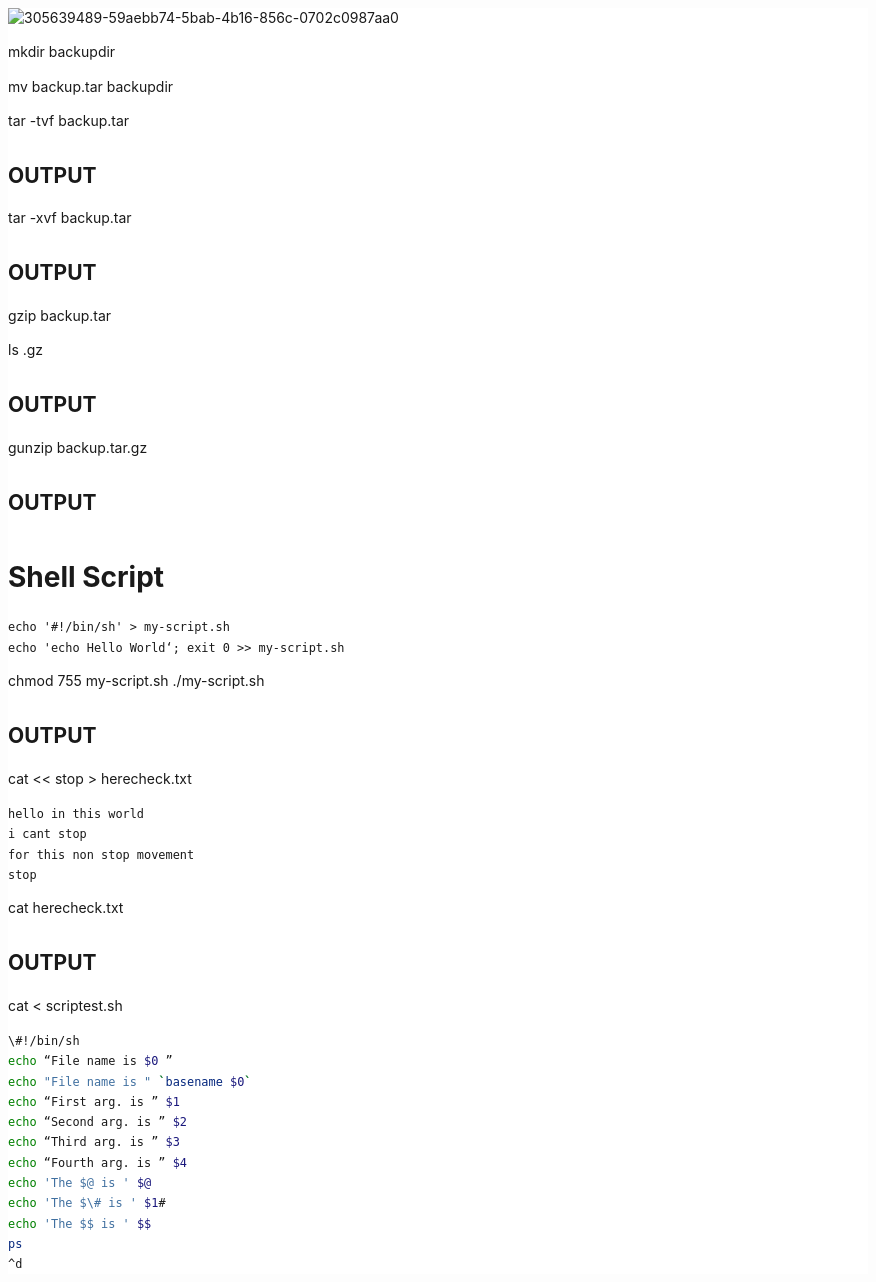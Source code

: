 ![305639489-59aebb74-5bab-4b16-856c-0702c0987aa0](https://github.com/gowriganeshns/OS-Linux-commands-Shell-script/assets/147473265/5ca749b0-c284-45e4-aa04-f64b5dc89984)

mkdir backupdir
 
mv backup.tar backupdir
 
tar -tvf backup.tar
## OUTPUT


tar -xvf backup.tar
## OUTPUT

gzip backup.tar

ls .gz
## OUTPUT
 
gunzip backup.tar.gz
## OUTPUT

 
# Shell Script
```
echo '#!/bin/sh' > my-script.sh
echo 'echo Hello World‘; exit 0 >> my-script.sh
```
chmod 755 my-script.sh
./my-script.sh
## OUTPUT

 
cat << stop > herecheck.txt
```
hello in this world
i cant stop
for this non stop movement
stop
```

cat herecheck.txt
## OUTPUT


cat < scriptest.sh 
```bash
\#!/bin/sh
echo “File name is $0 ”
echo "File name is " `basename $0`
echo “First arg. is ” $1
echo “Second arg. is ” $2
echo “Third arg. is ” $3
echo “Fourth arg. is ” $4
echo 'The $@ is ' $@
echo 'The $\# is ' $1#
echo 'The $$ is ' $$
ps
^d
 ```

